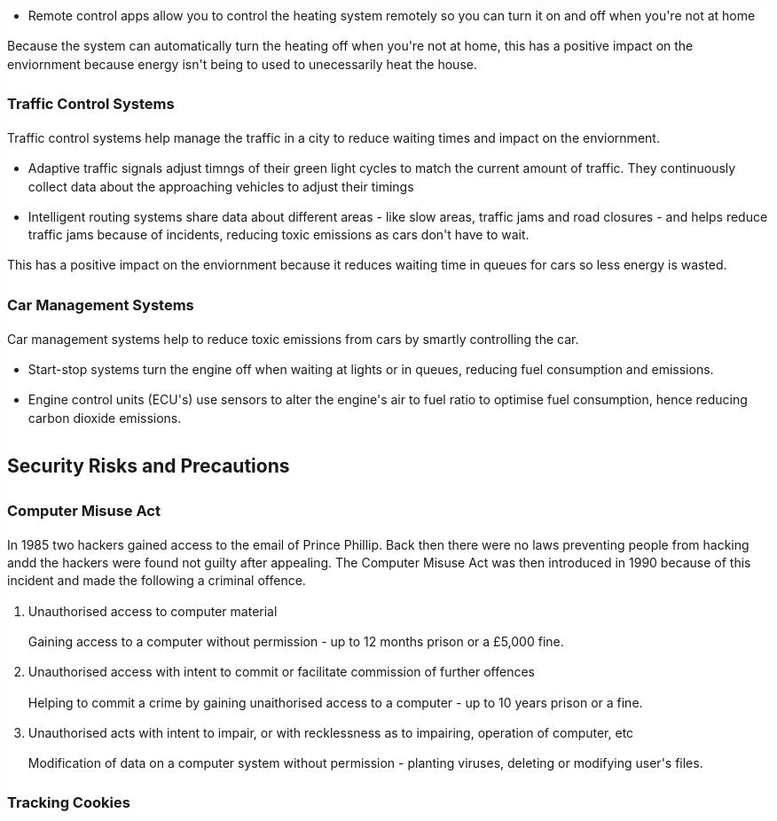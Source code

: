  - Remote control apps allow you to control the heating system remotely so you can turn it on and off when you're not at home

Because the system can automatically turn the heating off when you're not at home, this has a positive impact on the enviornment because energy isn't being to used to unecessarily heat the house.

### Traffic Control Systems

Traffic control systems help manage the traffic in a city to reduce waiting times and impact on the enviornment.

 - Adaptive traffic signals adjust timngs of their green light cycles to match the current amount of traffic.  They continuously collect data about the approaching vehicles to adjust their timings

 - Intelligent routing systems share data about different areas - like slow areas, traffic jams and road closures - and helps reduce traffic jams because of incidents, reducing toxic emissions as cars don't have to wait.

This has a positive impact on the enviornment because it reduces waiting time in queues for cars so less energy is wasted.

### Car Management Systems

Car management systems help to reduce toxic emissions from cars by smartly controlling the car.

 - Start-stop systems turn the engine off when waiting at lights or in queues, reducing fuel consumption and emissions.

 - Engine control units (ECU's) use sensors to alter the engine's air to fuel ratio to optimise fuel consumption, hence reducing carbon dioxide emissions.

## Security Risks and Precautions

### Computer Misuse Act

In 1985 two hackers gained access to the email of Prince Phillip.  Back then there were no laws preventing people from hacking andd the hackers were found not guilty after appealing.  The Computer Misuse Act was then introduced in 1990 because of this incident and made the following a criminal offence.

1. Unauthorised access to computer material

	Gaining access to a computer without permission - up to 12 months prison or a £5,000 fine.

2. Unauthorised access with intent to commit or facilitate commission of further offences

	Helping to commit a crime by gaining unaithorised access to a computer - up to 10 years prison or a fine.

3. Unauthorised acts with intent to impair, or with recklessness as to impairing, operation of computer, etc

	Modification of data on a computer system without permission - planting viruses, deleting or modifying user's files.

### Tracking Cookies
